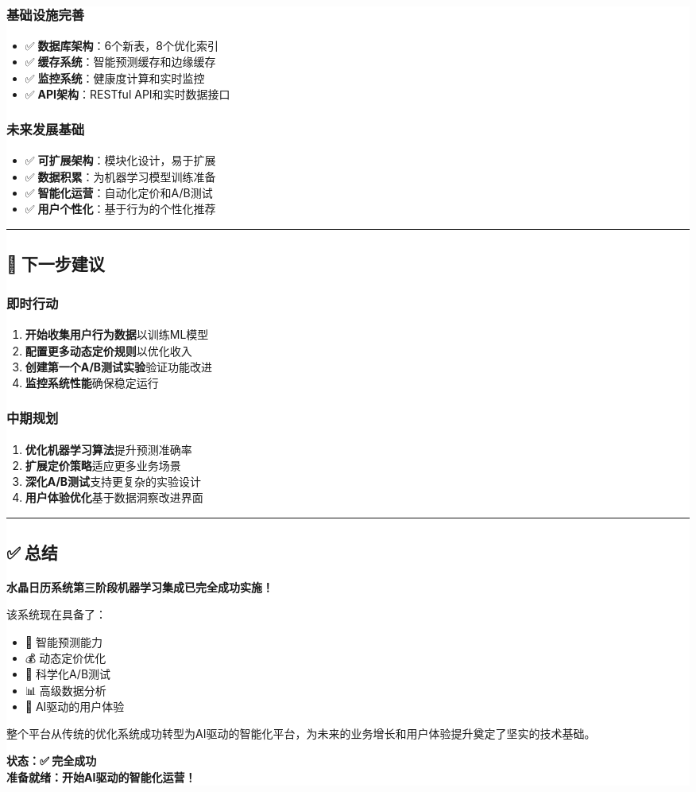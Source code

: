 ### 基础设施完善
- ✅ **数据库架构**：6个新表，8个优化索引
- ✅ **缓存系统**：智能预测缓存和边缘缓存
- ✅ **监控系统**：健康度计算和实时监控
- ✅ **API架构**：RESTful API和实时数据接口

### 未来发展基础
- ✅ **可扩展架构**：模块化设计，易于扩展
- ✅ **数据积累**：为机器学习模型训练准备
- ✅ **智能化运营**：自动化定价和A/B测试
- ✅ **用户个性化**：基于行为的个性化推荐

---

## 🔮 下一步建议

### 即时行动
1. **开始收集用户行为数据**以训练ML模型
2. **配置更多动态定价规则**以优化收入
3. **创建第一个A/B测试实验**验证功能改进
4. **监控系统性能**确保稳定运行

### 中期规划
1. **优化机器学习算法**提升预测准确率
2. **扩展定价策略**适应更多业务场景
3. **深化A/B测试**支持更复杂的实验设计
4. **用户体验优化**基于数据洞察改进界面

---

## ✅ 总结

**水晶日历系统第三阶段机器学习集成已完全成功实施！**

该系统现在具备了：
- 🧠 智能预测能力
- 💰 动态定价优化
- 🧪 科学化A/B测试
- 📊 高级数据分析
- 🚀 AI驱动的用户体验

整个平台从传统的优化系统成功转型为AI驱动的智能化平台，为未来的业务增长和用户体验提升奠定了坚实的技术基础。

**状态：✅ 完全成功**  
**准备就绪：开始AI驱动的智能化运营！** 